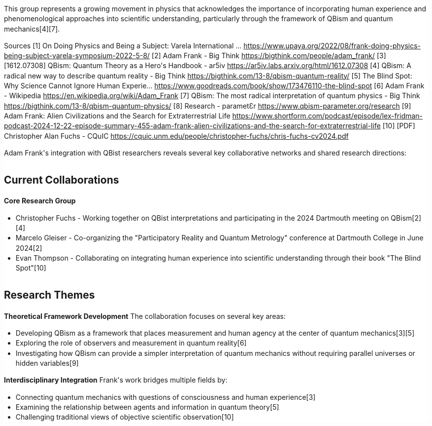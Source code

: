 This group represents a growing movement in physics that acknowledges the importance of incorporating human experience and phenomenological approaches into scientific understanding, particularly through the framework of QBism and quantum mechanics[4][7].

Sources
[1] On Doing Physics and Being a Subject: Varela International ... https://www.upaya.org/2022/08/frank-doing-physics-being-subject-varela-symposium-2022-5-8/
[2] Adam Frank - Big Think https://bigthink.com/people/adam_frank/
[3] [1612.07308] QBism: Quantum Theory as a Hero's Handbook - ar5iv https://ar5iv.labs.arxiv.org/html/1612.07308
[4] QBism: A radical new way to describe quantum reality - Big Think https://bigthink.com/13-8/qbism-quantum-reality/
[5] The Blind Spot: Why Science Cannot Ignore Human Experie… https://www.goodreads.com/book/show/173476110-the-blind-spot
[6] Adam Frank - Wikipedia https://en.wikipedia.org/wiki/Adam_Frank
[7] QBism: The most radical interpretation of quantum physics - Big Think https://bigthink.com/13-8/qbism-quantum-physics/
[8] Research - parametƐr https://www.qbism-parameter.org/research
[9] Adam Frank: Alien Civilizations and the Search for Extraterrestrial Life https://www.shortform.com/podcast/episode/lex-fridman-podcast-2024-12-22-episode-summary-455-adam-frank-alien-civilizations-and-the-search-for-extraterrestrial-life
[10] [PDF] Christopher Alan Fuchs - CQuIC https://cquic.unm.edu/people/christopher-fuchs/chris-fuchs-cv2024.pdf

Adam Frank's integration with QBist researchers reveals several key collaborative networks and shared research directions:

## Current Collaborations

**Core Research Group**
- Christopher Fuchs - Working together on QBist interpretations and participating in the 2024 Dartmouth meeting on QBism[2][4]
- Marcelo Gleiser - Co-organizing the "Participatory Reality and Quantum Metrology" conference at Dartmouth College in June 2024[2]
- Evan Thompson - Collaborating on integrating human experience into scientific understanding through their book "The Blind Spot"[10]

## Research Themes

**Theoretical Framework Development**
The collaboration focuses on several key areas:
- Developing QBism as a framework that places measurement and human agency at the center of quantum mechanics[3][5]
- Exploring the role of observers and measurement in quantum reality[6]
- Investigating how QBism can provide a simpler interpretation of quantum mechanics without requiring parallel universes or hidden variables[9]

**Interdisciplinary Integration**
Frank's work bridges multiple fields by:
- Connecting quantum mechanics with questions of consciousness and human experience[3]
- Examining the relationship between agents and information in quantum theory[5]
- Challenging traditional views of objective scientific observation[10]
